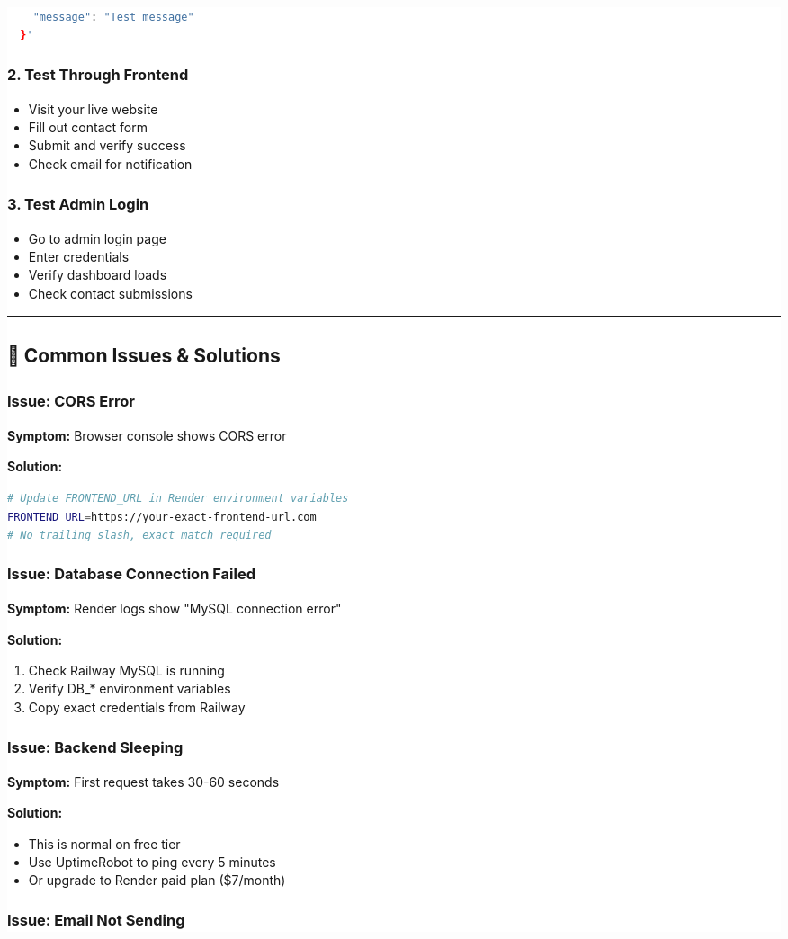 ```bash
    "message": "Test message"
  }'
```

### 2. Test Through Frontend

- Visit your live website
- Fill out contact form
- Submit and verify success
- Check email for notification

### 3. Test Admin Login

- Go to admin login page
- Enter credentials
- Verify dashboard loads
- Check contact submissions

---

## 🐛 Common Issues & Solutions

### Issue: CORS Error

**Symptom:** Browser console shows CORS error

**Solution:**
```bash
# Update FRONTEND_URL in Render environment variables
FRONTEND_URL=https://your-exact-frontend-url.com
# No trailing slash, exact match required
```

### Issue: Database Connection Failed

**Symptom:** Render logs show "MySQL connection error"

**Solution:**
1. Check Railway MySQL is running
2. Verify DB_* environment variables
3. Copy exact credentials from Railway

### Issue: Backend Sleeping

**Symptom:** First request takes 30-60 seconds

**Solution:**
- This is normal on free tier
- Use UptimeRobot to ping every 5 minutes
- Or upgrade to Render paid plan ($7/month)

### Issue: Email Not Sending
